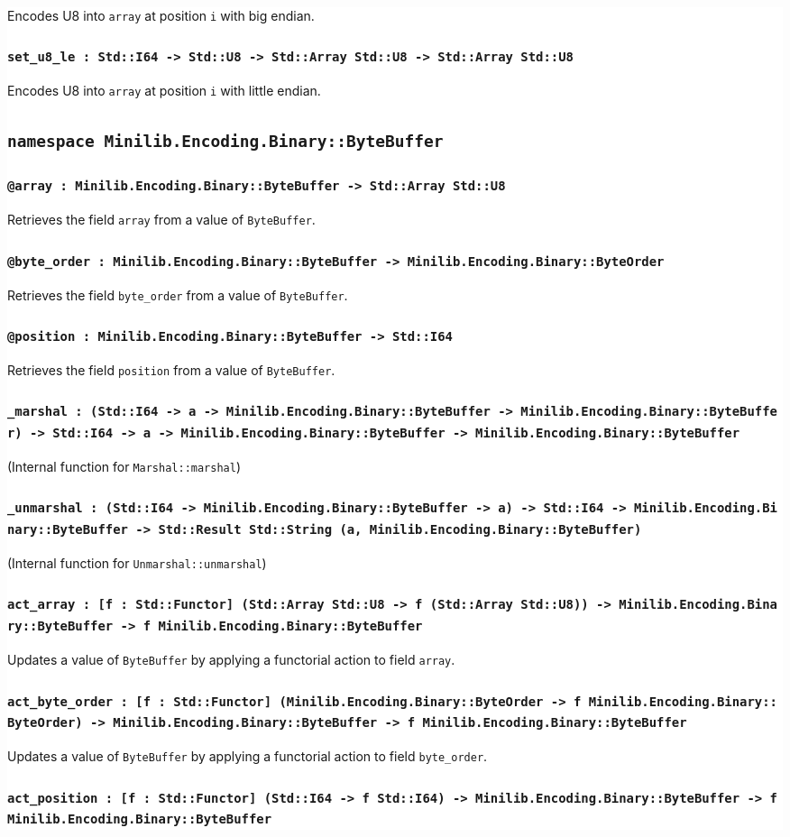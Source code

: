 Encodes U8 into `array` at position `i` with big endian.

### `set_u8_le : Std::I64 -> Std::U8 -> Std::Array Std::U8 -> Std::Array Std::U8`

Encodes U8 into `array` at position `i` with little endian.

## `namespace Minilib.Encoding.Binary::ByteBuffer`

### `@array : Minilib.Encoding.Binary::ByteBuffer -> Std::Array Std::U8`

Retrieves the field `array` from a value of `ByteBuffer`.

### `@byte_order : Minilib.Encoding.Binary::ByteBuffer -> Minilib.Encoding.Binary::ByteOrder`

Retrieves the field `byte_order` from a value of `ByteBuffer`.

### `@position : Minilib.Encoding.Binary::ByteBuffer -> Std::I64`

Retrieves the field `position` from a value of `ByteBuffer`.

### `_marshal : (Std::I64 -> a -> Minilib.Encoding.Binary::ByteBuffer -> Minilib.Encoding.Binary::ByteBuffer) -> Std::I64 -> a -> Minilib.Encoding.Binary::ByteBuffer -> Minilib.Encoding.Binary::ByteBuffer`

(Internal function for `Marshal::marshal`)

### `_unmarshal : (Std::I64 -> Minilib.Encoding.Binary::ByteBuffer -> a) -> Std::I64 -> Minilib.Encoding.Binary::ByteBuffer -> Std::Result Std::String (a, Minilib.Encoding.Binary::ByteBuffer)`

(Internal function for `Unmarshal::unmarshal`)

### `act_array : [f : Std::Functor] (Std::Array Std::U8 -> f (Std::Array Std::U8)) -> Minilib.Encoding.Binary::ByteBuffer -> f Minilib.Encoding.Binary::ByteBuffer`

Updates a value of `ByteBuffer` by applying a functorial action to field `array`.

### `act_byte_order : [f : Std::Functor] (Minilib.Encoding.Binary::ByteOrder -> f Minilib.Encoding.Binary::ByteOrder) -> Minilib.Encoding.Binary::ByteBuffer -> f Minilib.Encoding.Binary::ByteBuffer`

Updates a value of `ByteBuffer` by applying a functorial action to field `byte_order`.

### `act_position : [f : Std::Functor] (Std::I64 -> f Std::I64) -> Minilib.Encoding.Binary::ByteBuffer -> f Minilib.Encoding.Binary::ByteBuffer`
